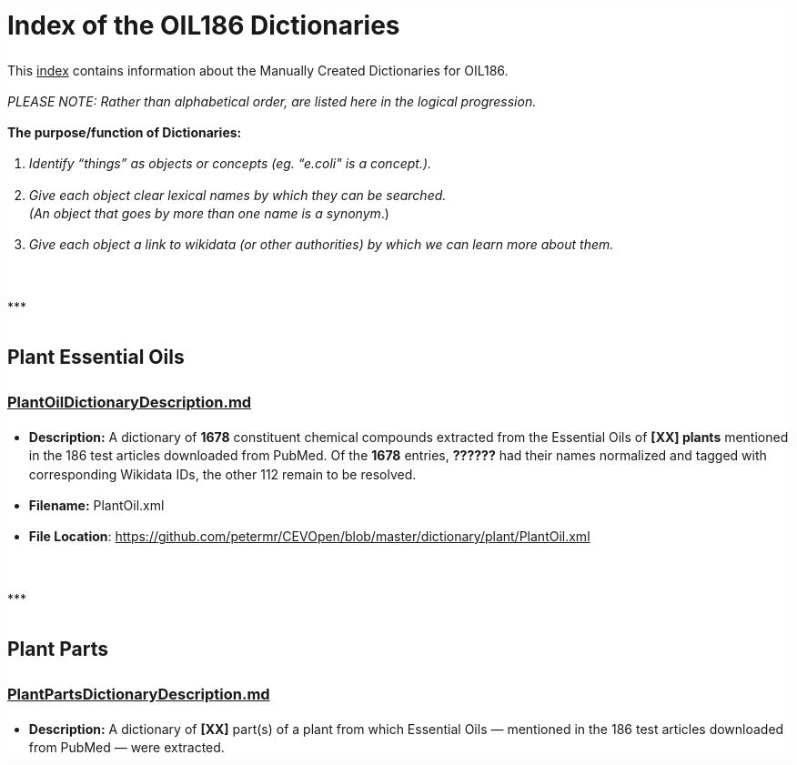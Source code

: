 **Index of​ the OIL186 Dictionaries**
====================================

This
[index](https://github.com/petermr/CEVOpen/blob/master/articleAnalysis/oil186/raw/DictionaryDescriptionsOIL186/INDEXofOIL186Dictionaries.md)
contains information about the Manually Created Dictionaries for OIL186.

*PLEASE NOTE: Rather than alphabetical order, are listed here in the logical
progression.*

**The purpose/function of Dictionaries:**

1.  *Identify “things” as objects or concepts (eg. “e.coli" is a concept.).*

2.  *Give each object clear lexical names by which they can be searched.*  
    *(An object that goes by more than one name is a synonym*.)

3.  *Give each object a link to wikidata (or other authorities) by which we can
    learn more about them.*

 

\*\*\*

**Plant Essential Oils**
------------------------

### [PlantOilDictionaryDescription.md](https://github.com/petermr/CEVOpen/blob/master/dictionary/plant/oilplant.xml%20OilPlantDictionaryDescription.mdhttps://github.com/petermr/CEVOpen/blob/master/dictionary/plant/PlantOilDictionaryDescription.md)

-   **Description:** A dictionary of **1678** constituent chemical compounds
    extracted from the Essential Oils of **[XX] plants** mentioned in the 186
    test articles downloaded from PubMed. Of the **1678** entries, **??????**
    had their names normalized and tagged with corresponding Wikidata IDs, the
    other 112 remain to be resolved.

-   **Filename:** PlantOil.xml

-   **File Location**:
    <https://github.com/petermr/CEVOpen/blob/master/dictionary/plant/PlantOil.xml>

 

\*\*\*

**Plant Parts**
---------------

### [PlantPartsDictionaryDescription.md](https://github.com/petermr/CEVOpen/blob/master/dictionary/plant%5Barts/PlantPartsDictionaryDescription.md)

-   **Description:** A dictionary of **[XX]** part(s) of a plant from which
    Essential Oils — mentioned in the 186 test articles downloaded from PubMed
    — were extracted.
